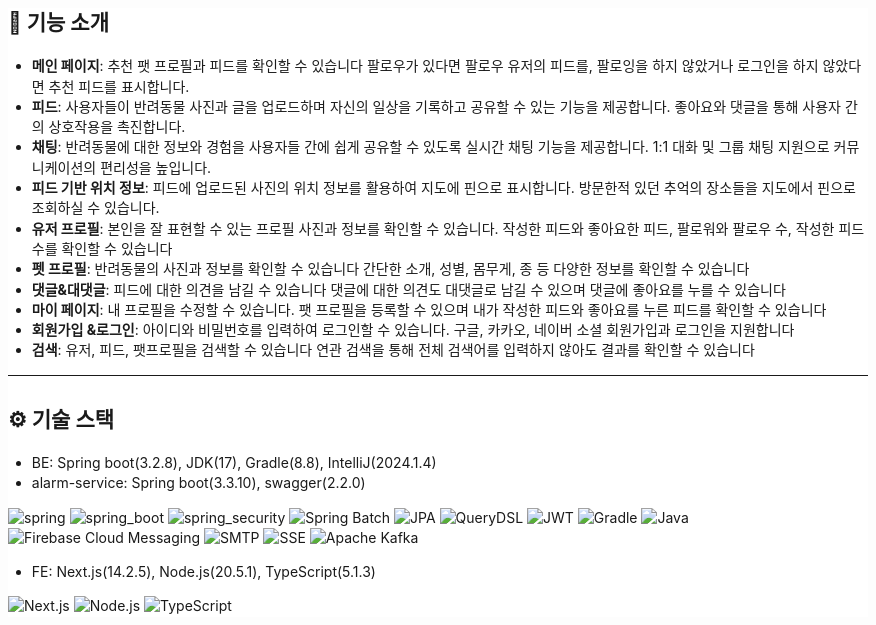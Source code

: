 ## 🚀 기능 소개

- **메인 페이지**: 추천 팻 프로필과 피드를 확인할 수 있습니다
  팔로우가 있다면 팔로우 유저의 피드를, 팔로잉을 하지 않았거나 로그인을 하지 않았다면 추천 피드를 표시합니다.
- **피드**: 사용자들이 반려동물 사진과 글을 업로드하며 자신의 일상을 기록하고 공유할 수 있는 기능을 제공합니다.
  좋아요와 댓글을 통해 사용자 간의 상호작용을 촉진합니다.
- **채팅**: 반려동물에 대한 정보와 경험을 사용자들 간에 쉽게 공유할 수 있도록 실시간 채팅 기능을 제공합니다.
  1:1 대화 및 그룹 채팅 지원으로 커뮤니케이션의 편리성을 높입니다.
- **피드 기반 위치 정보**: 피드에 업로드된 사진의 위치 정보를 활용하여 지도에 핀으로 표시합니다.
  방문한적 있던 추억의 장소들을 지도에서 핀으로 조회하실 수 있습니다.
- **유저 프로필**: 본인을 잘 표현할 수 있는 프로필 사진과 정보를 확인할 수 있습니다.
  작성한 피드와 좋아요한 피드, 팔로워와 팔로우 수, 작성한 피드수를 확인할 수 있습니다
- **펫 프로필**: 반려동물의 사진과 정보를 확인할 수 있습니다
  간단한 소개, 성별, 몸무게, 종 등 다양한 정보를 확인할 수 있습니다
- **댓글&대댓글**: 피드에 대한 의견을 남길 수 있습니다
  댓글에 대한 의견도 대댓글로 남길 수 있으며 댓글에 좋아요를 누를 수 있습니다
- **마이 페이지**: 내 프로필을 수정할 수 있습니다.
  팻 프로필을 등록할 수 있으며 내가 작성한 피드와 좋아요를 누른 피드를 확인할 수 있습니다
- **회원가입 &로그인**: 아이디와 비밀번호를 입력하여 로그인할 수 있습니다.
  구글, 카카오, 네이버 소셜 회원가입과 로그인을 지원합니다
- **검색**: 유저, 피드, 팻프로필을 검색할 수 있습니다
  연관 검색을 통해 전체 검색어를 입력하지 않아도 결과를 확인할 수 있습니다



---

## ⚙️ 기술 스택

- BE: Spring boot(3.2.8), JDK(17), Gradle(8.8), IntelliJ(2024.1.4)
- alarm-service: Spring boot(3.3.10), swagger(2.2.0)

![spring](https://img.shields.io/badge/Spring-6DB33F?style=for-the-badge&logo=spring&logoColor=white)
![spring_boot](https://img.shields.io/badge/springboot-6DB33F?style=for-the-badge&logo=springboot&logoColor=white)
![spring_security](https://img.shields.io/badge/Spring_Security-6DB33F?style=for-the-badge&logo=Spring-Security&logoColor=white)
![Spring Batch](https://img.shields.io/badge/Spring_Batch-6DB33F?style=for-the-badge&logo=data:image/png;base64,iVBORw0KGgoAAAANSUhEUgAAABAAAAAQCAYAAAAeRk5mAAAABGdBTUEAALGPC/xhBQAAAAJcEhZcwAADsMAAA7DAcdvqGQAABJ5RVh0U29mdHwgQmF0Y2hWb3JrZXI=)
![JPA](https://img.shields.io/badge/JPA-0072B8?style=for-the-badge&color=0072B8)
![QueryDSL](https://img.shields.io/badge/QueryDSL-3B3B3B?style=for-the-badge&logo=data:image/png;base64,iVBORw0KGgoAAAANSUhEUgAAABAAAAAQCAYAAAAeRk5mAAAABGdBTUEAALGPC/xhBQAAAAJcEhZcwAADsMAAA7DAcdvqGQAABJ5RVh0U29mdHwgQmF0Y2hWb3JrZXI=)
![JWT](https://img.shields.io/badge/JWT-000000?style=for-the-badge&logo=JSON-Web-Tokens&logoColor=white)
![Gradle](https://img.shields.io/badge/Gradle-23A03A?style=for-the-badge&logo=Gradle&logoColor=white)
![Java](https://img.shields.io/badge/java-%23ED8B00.svg?style=for-the-badge&logo=openjdk&logoColor=white) ![Firebase Cloud Messaging](https://img.shields.io/badge/FCM-FFCA28?style=for-the-badge&logo=Firebase&logoColor=black) ![SMTP](https://img.shields.io/badge/SMTP-FF5733?style=for-the-badge&logo=Mail.Ru&logoColor=white) ![SSE](https://img.shields.io/badge/SSE-000000?style=for-the-badge&logo=Serverless&logoColor=white)   ![Apache Kafka](https://img.shields.io/badge/Apache%20Kafka-231F20?style=for-the-badge&logo=Apache%20Kafka&logoColor=white)

- FE: Next.js(14.2.5), Node.js(20.5.1), TypeScript(5.1.3)

![Next.js](https://img.shields.io/badge/Next.js-000000?style=for-the-badge&logo=Next.js&logoColor=white)
![Node.js](https://img.shields.io/badge/Node.js-339933?style=for-the-badge&logo=Node.js&logoColor=white)
![TypeScript](https://img.shields.io/badge/TypeScript-007ACC?style=for-the-badge&logo=TypeScript&logoColor=white)

